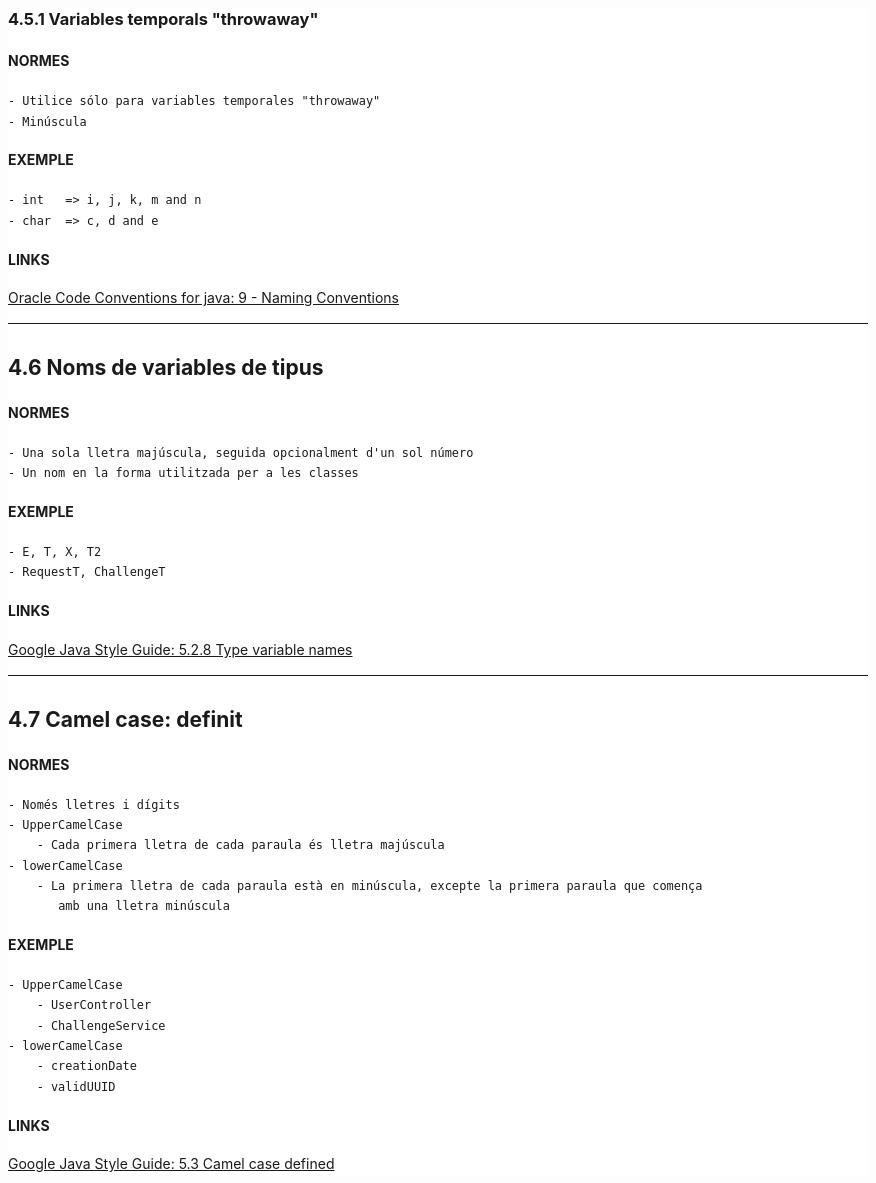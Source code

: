 ### 4.5.1 Variables temporals "throwaway"
#### NORMES
    - Utilice sólo para variables temporales "throwaway"
    - Minúscula

#### EXEMPLE
    - int   => i, j, k, m and n
    - char  => c, d and e

#### LINKS
[Oracle Code Conventions for java: 9 - Naming Conventions](https://www.oracle.com/java/technologies/javase/codeconventions-namingconventions.html)

<hr/>

## 4.6 Noms de variables de tipus
#### NORMES
    - Una sola lletra majúscula, seguida opcionalment d'un sol número
    - Un nom en la forma utilitzada per a les classes

#### EXEMPLE
    - E, T, X, T2
    - RequestT, ChallengeT

#### LINKS
[Google Java Style Guide: 5.2.8 Type variable names](https://google.github.io/styleguide/javaguide.html#s5.2.8-type-variable-names)

<hr/>


## 4.7 Camel case: definit
#### NORMES
    - Només lletres i dígits
    - UpperCamelCase
        - Cada primera lletra de cada paraula és lletra majúscula
    - lowerCamelCase
        - La primera lletra de cada paraula està en minúscula, excepte la primera paraula que comença
           amb una lletra minúscula 

#### EXEMPLE
    - UpperCamelCase
        - UserController
        - ChallengeService
    - lowerCamelCase 
        - creationDate
        - validUUID

#### LINKS
[Google Java Style Guide: 5.3 Camel case defined](https://google.github.io/styleguide/javaguide.html#s5.3-camel-case)

